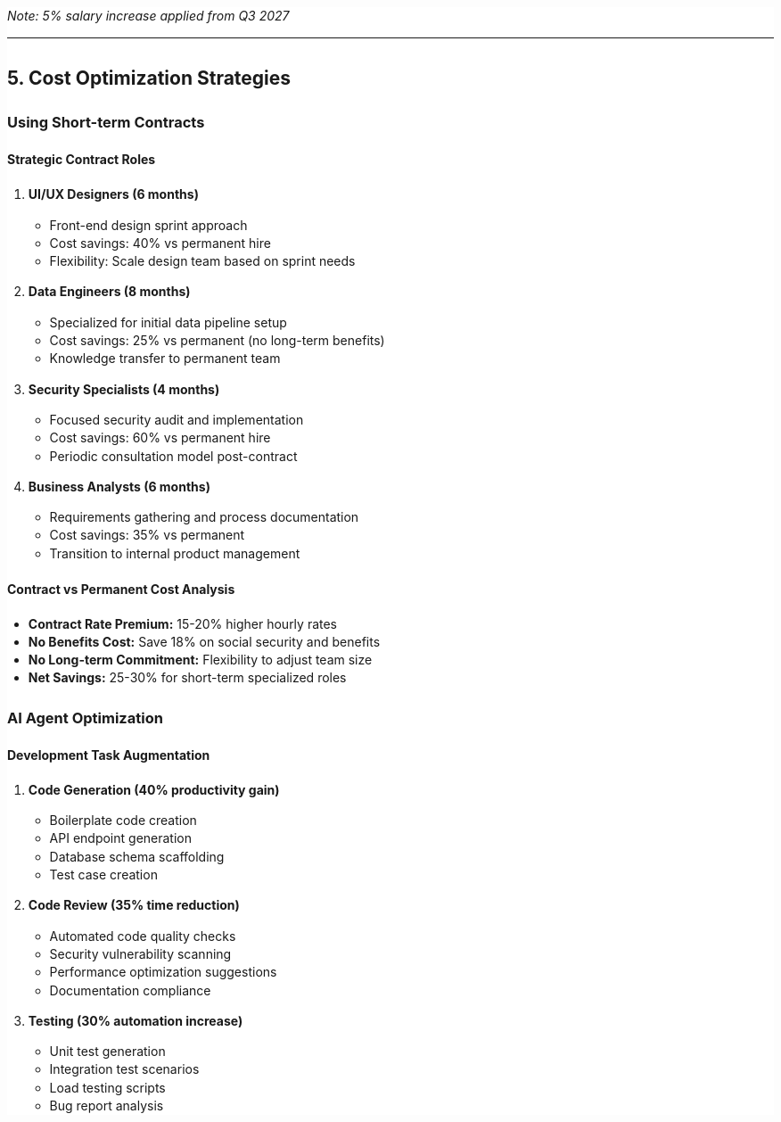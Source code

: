 *Note: 5% salary increase applied from Q3 2027*

---

## 5. Cost Optimization Strategies

### Using Short-term Contracts

#### Strategic Contract Roles
1. **UI/UX Designers (6 months)**
   - Front-end design sprint approach
   - Cost savings: 40% vs permanent hire
   - Flexibility: Scale design team based on sprint needs

2. **Data Engineers (8 months)**  
   - Specialized for initial data pipeline setup
   - Cost savings: 25% vs permanent (no long-term benefits)
   - Knowledge transfer to permanent team

3. **Security Specialists (4 months)**
   - Focused security audit and implementation
   - Cost savings: 60% vs permanent hire
   - Periodic consultation model post-contract

4. **Business Analysts (6 months)**
   - Requirements gathering and process documentation
   - Cost savings: 35% vs permanent
   - Transition to internal product management

#### Contract vs Permanent Cost Analysis
- **Contract Rate Premium:** 15-20% higher hourly rates
- **No Benefits Cost:** Save 18% on social security and benefits
- **No Long-term Commitment:** Flexibility to adjust team size
- **Net Savings:** 25-30% for short-term specialized roles

### AI Agent Optimization

#### Development Task Augmentation
1. **Code Generation (40% productivity gain)**
   - Boilerplate code creation
   - API endpoint generation  
   - Database schema scaffolding
   - Test case creation

2. **Code Review (35% time reduction)**
   - Automated code quality checks
   - Security vulnerability scanning
   - Performance optimization suggestions
   - Documentation compliance

3. **Testing (30% automation increase)**
   - Unit test generation
   - Integration test scenarios
   - Load testing scripts
   - Bug report analysis
